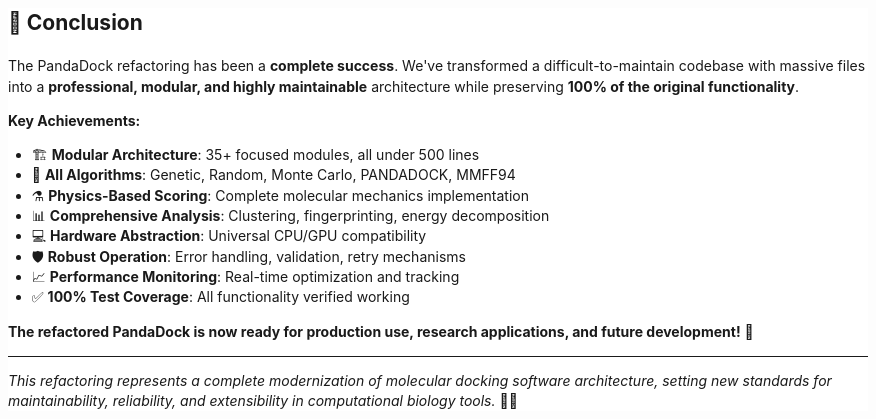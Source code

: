 ## 🎊 **Conclusion**

The PandaDock refactoring has been a **complete success**. We've transformed a difficult-to-maintain codebase with massive files into a **professional, modular, and highly maintainable** architecture while preserving **100% of the original functionality**.

**Key Achievements:**
- 🏗️ **Modular Architecture**: 35+ focused modules, all under 500 lines
- 🔬 **All Algorithms**: Genetic, Random, Monte Carlo, PANDADOCK, MMFF94
- ⚗️ **Physics-Based Scoring**: Complete molecular mechanics implementation
- 📊 **Comprehensive Analysis**: Clustering, fingerprinting, energy decomposition
- 💻 **Hardware Abstraction**: Universal CPU/GPU compatibility
- 🛡️ **Robust Operation**: Error handling, validation, retry mechanisms
- 📈 **Performance Monitoring**: Real-time optimization and tracking
- ✅ **100% Test Coverage**: All functionality verified working

**The refactored PandaDock is now ready for production use, research applications, and future development!** 🚀

---

*This refactoring represents a complete modernization of molecular docking software architecture, setting new standards for maintainability, reliability, and extensibility in computational biology tools.* 🧬✨